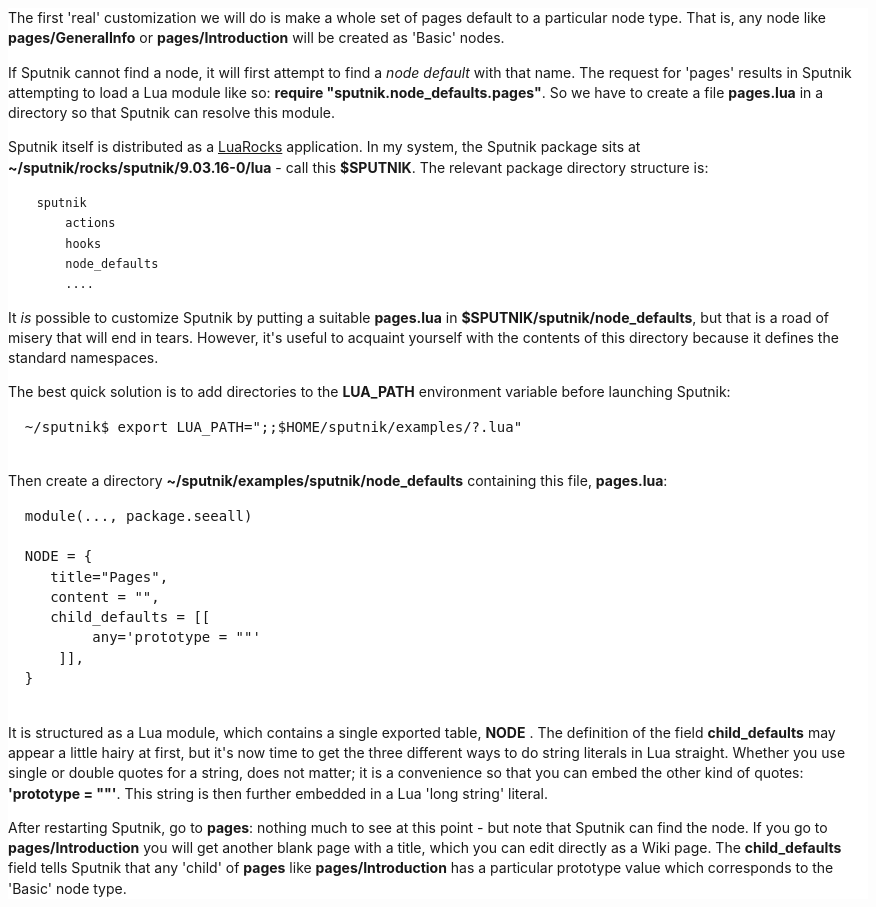 The first 'real' customization we will do is make a whole set of pages default to a particular node type. That is, any node like **pages/GeneralInfo** or **pages/Introduction** will be created as 'Basic' nodes.

If Sputnik cannot find a node, it will first attempt to find a _node default_ with that name.  The request for 'pages' results in Sputnik attempting to load a Lua module like so: **require "sputnik.node_defaults.pages"**. So we have to create a file **pages.lua** in a directory so that Sputnik can resolve this module.

Sputnik itself is distributed as a [LuaRocks](www.luarocks.org ) application. In my system, the Sputnik package sits at **~/sputnik/rocks/sputnik/9.03.16-0/lua** - call this **$SPUTNIK**.  The relevant package directory structure is:

        sputnik
            actions
            hooks
            node_defaults
            ....

It _is_ possible to customize Sputnik by putting a suitable **pages.lua** in **$SPUTNIK/sputnik/node_defaults**, but that is a road of misery that will end in tears.  However, it's useful to acquaint yourself with the contents of this directory because it defines the standard namespaces.

The best quick solution is to add directories to the **LUA_PATH** environment variable before launching Sputnik:

  <pre lang="bash">
  ~/sputnik$ export LUA_PATH=";;$HOME/sputnik/examples/?.lua"
  </pre>

Then create a directory **~/sputnik/examples/sputnik/node_defaults** containing this file, **pages.lua**:

  <pre lang="lua">
  module(..., package.seeall)

  NODE = {
     title="Pages",
     content = "",
     child_defaults = [[
          any='prototype = ""'
      ]],
  }
  </pre>

It is structured as a Lua module, which contains a single exported table, **NODE** .  The definition of the field **child_defaults** may appear a little hairy at first, but it's now time to get the three different ways to do string literals in Lua straight.  Whether you use single or double quotes for a string, does not matter; it is a convenience so that you can embed the other kind of quotes: **'prototype = ""'**. This string is then further embedded in a Lua 'long string' literal.

After restarting Sputnik, go to **pages**: nothing much to see at this point - but note that Sputnik can find the node. If you go to **pages/Introduction** you will get another blank page with a title, which you can edit directly as a Wiki page.  The **child_defaults** field tells Sputnik that any 'child' of **pages** like **pages/Introduction** has a particular prototype value which corresponds to the 'Basic' node type.
